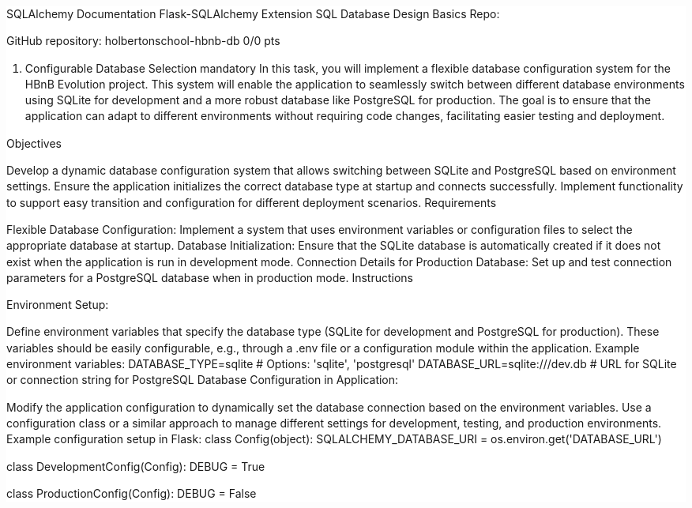 SQLAlchemy Documentation
Flask-SQLAlchemy Extension
SQL Database Design Basics
Repo:

GitHub repository: holbertonschool-hbnb-db
0/0 pts
1. Configurable Database Selection
mandatory
In this task, you will implement a flexible database configuration system for the HBnB Evolution project. This system will enable the application to seamlessly switch between different database environments using SQLite for development and a more robust database like PostgreSQL for production. The goal is to ensure that the application can adapt to different environments without requiring code changes, facilitating easier testing and deployment.

Objectives

Develop a dynamic database configuration system that allows switching between SQLite and PostgreSQL based on environment settings.
Ensure the application initializes the correct database type at startup and connects successfully.
Implement functionality to support easy transition and configuration for different deployment scenarios.
Requirements

Flexible Database Configuration: Implement a system that uses environment variables or configuration files to select the appropriate database at startup.
Database Initialization: Ensure that the SQLite database is automatically created if it does not exist when the application is run in development mode.
Connection Details for Production Database: Set up and test connection parameters for a PostgreSQL database when in production mode.
Instructions

Environment Setup:

Define environment variables that specify the database type (SQLite for development and PostgreSQL for production). These variables should be easily configurable, e.g., through a .env file or a configuration module within the application.
Example environment variables:
 DATABASE_TYPE=sqlite  # Options: 'sqlite', 'postgresql'
 DATABASE_URL=sqlite:///dev.db  # URL for SQLite or connection string for PostgreSQL
Database Configuration in Application:

Modify the application configuration to dynamically set the database connection based on the environment variables.
Use a configuration class or a similar approach to manage different settings for development, testing, and production environments.
Example configuration setup in Flask:
 class Config(object):
     SQLALCHEMY_DATABASE_URI = os.environ.get('DATABASE_URL')

 class DevelopmentConfig(Config):
     DEBUG = True

 class ProductionConfig(Config):
     DEBUG = False
